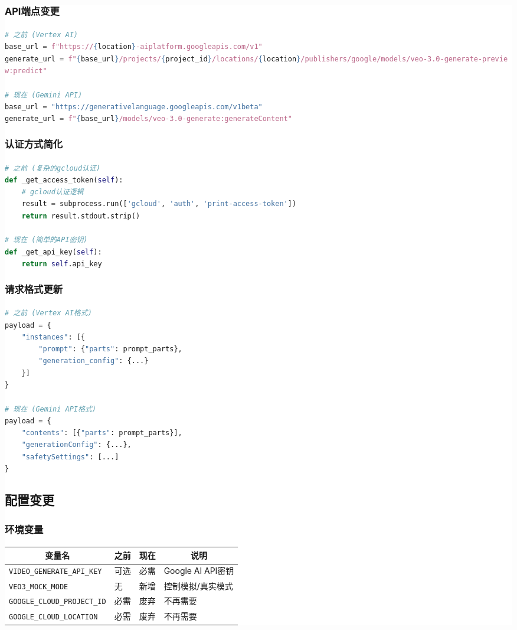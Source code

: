 ### API端点变更
```python
# 之前 (Vertex AI)
base_url = f"https://{location}-aiplatform.googleapis.com/v1"
generate_url = f"{base_url}/projects/{project_id}/locations/{location}/publishers/google/models/veo-3.0-generate-preview:predict"

# 现在 (Gemini API)
base_url = "https://generativelanguage.googleapis.com/v1beta"
generate_url = f"{base_url}/models/veo-3.0-generate:generateContent"
```

### 认证方式简化
```python
# 之前 (复杂的gcloud认证)
def _get_access_token(self):
    # gcloud认证逻辑
    result = subprocess.run(['gcloud', 'auth', 'print-access-token'])
    return result.stdout.strip()

# 现在 (简单的API密钥)
def _get_api_key(self):
    return self.api_key
```

### 请求格式更新
```python
# 之前 (Vertex AI格式)
payload = {
    "instances": [{
        "prompt": {"parts": prompt_parts},
        "generation_config": {...}
    }]
}

# 现在 (Gemini API格式)
payload = {
    "contents": [{"parts": prompt_parts}],
    "generationConfig": {...},
    "safetySettings": [...]
}
```

## 配置变更

### 环境变量
| 变量名 | 之前 | 现在 | 说明 |
|--------|------|------|------|
| `VIDEO_GENERATE_API_KEY` | 可选 | 必需 | Google AI API密钥 |
| `VEO3_MOCK_MODE` | 无 | 新增 | 控制模拟/真实模式 |
| `GOOGLE_CLOUD_PROJECT_ID` | 必需 | 废弃 | 不再需要 |
| `GOOGLE_CLOUD_LOCATION` | 必需 | 废弃 | 不再需要 |
